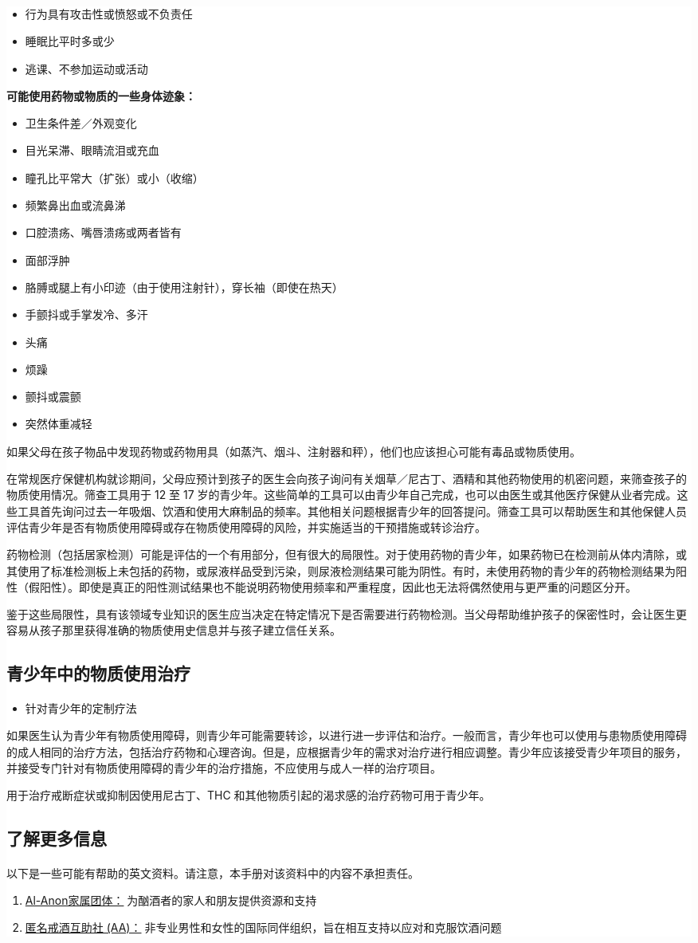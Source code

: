- 行为具有攻击性或愤怒或不负责任

- 睡眠比平时多或少

- 逃课、不参加运动或活动


**可能使用药物或物质的一些身体迹象：**

- 卫生条件差／外观变化

- 目光呆滞、眼睛流泪或充血

- 瞳孔比平常大（扩张）或小（收缩）

- 频繁鼻出血或流鼻涕

- 口腔溃疡、嘴唇溃疡或两者皆有

- 面部浮肿

- 胳膊或腿上有小印迹（由于使用注射针），穿长袖（即使在热天）

- 手颤抖或手掌发冷、多汗

- 头痛

- 烦躁

- 颤抖或震颤

- 突然体重减轻


如果父母在孩子物品中发现药物或药物用具（如蒸汽、烟斗、注射器和秤），他们也应该担心可能有毒品或物质使用。

在常规医疗保健机构就诊期间，父母应预计到孩子的医生会向孩子询问有关烟草／尼古丁、酒精和其他药物使用的机密问题，来筛查孩子的物质使用情况。筛查工具用于 12 至 17 岁的青少年。这些简单的工具可以由青少年自己完成，也可以由医生或其他医疗保健从业者完成。这些工具首先询问过去一年吸烟、饮酒和使用大麻制品的频率。其他相关问题根据青少年的回答提问。筛查工具可以帮助医生和其他保健人员评估青少年是否有物质使用障碍或存在物质使用障碍的风险，并实施适当的干预措施或转诊治疗。

药物检测（包括居家检测）可能是评估的一个有用部分，但有很大的局限性。对于使用药物的青少年，如果药物已在检测前从体内清除，或其使用了标准检测板上未包括的药物，或尿液样品受到污染，则尿液检测结果可能为阴性。有时，未使用药物的青少年的药物检测结果为阳性（假阳性）。即使是真正的阳性测试结果也不能说明药物使用频率和严重程度，因此也无法将偶然使用与更严重的问题区分开。

鉴于这些局限性，具有该领域专业知识的医生应当决定在特定情况下是否需要进行药物检测。当父母帮助维护孩子的保密性时，会让医生更容易从孩子那里获得准确的物质使用史信息并与孩子建立信任关系。

## 青少年中的物质使用治疗

- 针对青少年的定制疗法


如果医生认为青少年有物质使用障碍，则青少年可能需要转诊，以进行进一步评估和治疗。一般而言，青少年也可以使用与患物质使用障碍的成人相同的治疗方法，包括治疗药物和心理咨询。但是，应根据青少年的需求对治疗进行相应调整。青少年应该接受青少年项目的服务，并接受专门针对有物质使用障碍的青少年的治疗措施，不应使用与成人一样的治疗项目。

用于治疗戒断症状或抑制因使用尼古丁、THC 和其他物质引起的渴求感的治疗药物可用于青少年。

## 了解更多信息

以下是一些可能有帮助的英文资料。请注意，本手册对该资料中的内容不承担责任。

1. [Al-Anon家属团体：](http://www.al-anon.org/) 为酗酒者的家人和朋友提供资源和支持

2. [匿名戒酒互助社 (AA)：](http://www.aa.org/) 非专业男性和女性的国际同伴组织，旨在相互支持以应对和克服饮酒问题
